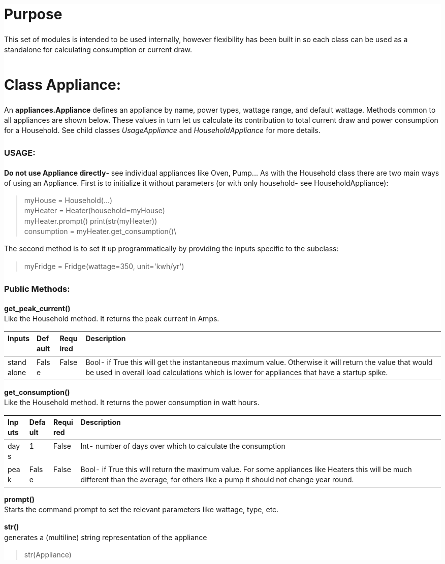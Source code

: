 # Purpose
This set of modules is intended to be used internally, however flexibility has been built in so each class can be used as a standalone for calculating consumption or current draw.

# Class Appliance:

An **appliances.Appliance** defines an appliance by name, power types, wattage range, and default wattage. Methods common to all appliances are shown below.
These values in turn let us calculate its contribution to total
current draw and power consumption for a Household. See child classes *UsageAppliance* and *HouseholdAppliance* for more details.

### USAGE:
**Do not use Appliance directly**- see individual appliances like Oven, Pump...
As with the Household class there are two main ways of using an Appliance. First is to initialize it without parameters (or with only household- see HouseholdAppliance):
>myHouse = Household(...)\
>myHeater = Heater(household=myHouse)\
>myHeater.prompt()
>print(str(myHeater))\
>consumption = myHeater.get_consumption()\

The second method is to set it up programmatically by providing the inputs specific to the subclass:
>myFridge = Fridge(wattage=350, unit='kwh/yr')


### Public Methods:

**get_peak_current()**  
Like the Household method. It returns the peak current in Amps. 

| Inputs | Default | Required | Description |
| :--- | :--- | :--- | :---
| standalone | False | False | Bool- if True this will get the instantaneous maximum value. Otherwise it will return the value that would be used in overall load calculations which is lower for appliances that have a startup spike.

**get_consumption()**  
Like the Household method. It returns the power consumption in watt hours.

| Inputs | Default | Required | Description
| :--- | :--- | :--- | :---
| days | 1 | False | Int- number of days over which to calculate the consumption
| peak | False | False | Bool- if True this will return the maximum value. For some appliances like Heaters this will be much different than the average, for others like a pump it should not change year round.

**prompt()**  
Starts the command prompt to set the relevant parameters like wattage, type, etc.

**__str__()**  
generates a (multiline) string representation of the appliance
>str(Appliance)

